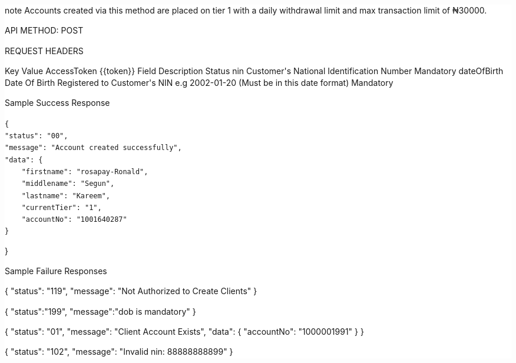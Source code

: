 note
Accounts created via this method are placed on tier 1 with a daily withdrawal limit and max transaction limit of ₦30000.

API METHOD: POST

REQUEST HEADERS

Key	Value
AccessToken	{{token}}
Field	Description	Status
nin	Customer's National Identification Number	Mandatory
dateOfBirth	Date Of Birth Registered to Customer's NIN e.g 2002-01-20 (Must be in this date format)	Mandatory

Sample Success Response

    {
    "status": "00",
    "message": "Account created successfully",
    "data": {
        "firstname": "rosapay-Ronald",
        "middlename": "Segun",
        "lastname": "Kareem",
        "currentTier": "1",
        "accountNo": "1001640287"
    }
}


Sample Failure Responses

{
    "status": "119",
    "message": "Not Authorized to Create Clients"
}


{ 
    "status":"199",
    "message":"dob is mandatory"
    }


   {
        "status": "01",
        "message": "Client Account Exists",
        "data": {
            "accountNo": "1000001991"
     }
}


  {
    "status": "102",
    "message": "Invalid nin: 88888888899"
   }
